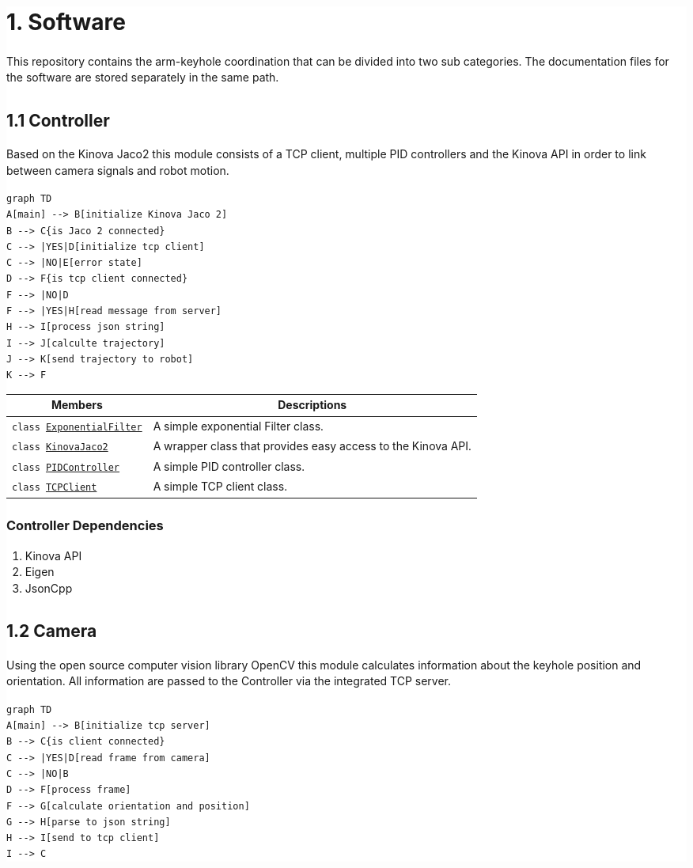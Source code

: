 
# 1. Software

This repository contains the arm-keyhole coordination that can be divided into two sub categories. The documentation files for the software are stored separately in the same path.

## 1.1 Controller

Based on the Kinova Jaco2 this module consists of a TCP client,
multiple PID controllers and the Kinova API in order to link between camera signals and robot motion.

```mermaid
graph TD
A[main] --> B[initialize Kinova Jaco 2]
B --> C{is Jaco 2 connected}
C --> |YES|D[initialize tcp client]
C --> |NO|E[error state]
D --> F{is tcp client connected}
F --> |NO|D
F --> |YES|H[read message from server]
H --> I[process json string]
I --> J[calculte trajectory]
J --> K[send trajectory to robot]
K --> F
```

 Members                        | Descriptions                                
--------------------------------|---------------------------------------------
`class `[`ExponentialFilter`](#classExponentialFilter) | A simple exponential Filter class.
`class `[`KinovaJaco2`](#classKinovaJaco2) | A wrapper class that provides easy access to the Kinova API.
`class `[`PIDController`](#classPIDController) | A simple PID controller class.
`class `[`TCPClient`](#classTCPClient) | A simple TCP client class.


### Controller Dependencies

1. Kinova API
2. Eigen
3. JsonCpp





## 1.2 Camera

Using the open source computer vision library OpenCV this module calculates information about the keyhole position and orientation. All information are passed to the Controller via the integrated TCP server.

```mermaid
graph TD
A[main] --> B[initialize tcp server]
B --> C{is client connected}
C --> |YES|D[read frame from camera]
C --> |NO|B
D --> F[process frame]
F --> G[calculate orientation and position]
G --> H[parse to json string]
H --> I[send to tcp client]
I --> C
```
